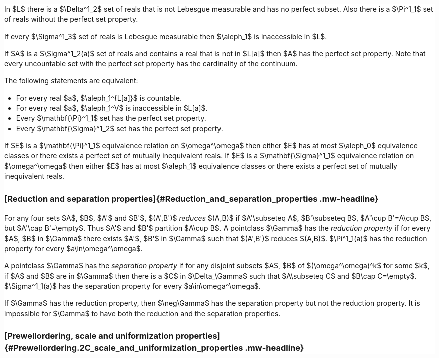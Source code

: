 In \$L\$ there is a \$\\Delta\^1\_2\$ set of reals that is not Lebesgue
measurable and has no perfect subset. Also there is a \$\\Pi\^1\_1\$ set
of reals without the perfect set property.

If every \$\\Sigma\^1\_3\$ set of reals is Lebesgue measurable then
\$\\aleph\_1\$ is
[inaccessible](/web/20191028003647/http://cantorsattic.info/Inaccessible "Inaccessible")
in \$L\$.

If \$A\$ is a \$\\Sigma\^1\_2(a)\$ set of reals and contains a real that
is not in \$L\[a\]\$ then \$A\$ has the perfect set property. Note that
every uncountable set with the perfect set property has the cardinality
of the continuum.

The following statements are equivalent:

-   For every real \$a\$, \$\\aleph\_1\^{L\[a\]}\$ is countable.
-   For every real \$a\$, \$\\aleph\_1\^V\$ is inaccessible in
    \$L\[a\]\$.
-   Every \$\\mathbf{\\Pi}\^1\_1\$ set has the perfect set property.
-   Every \$\\mathbf{\\Sigma}\^1\_2\$ set has the perfect set property.

If \$E\$ is a \$\\mathbf{\\Pi}\^1\_1\$ equivalence relation on
\$\\omega\^\\omega\$ then either \$E\$ has at most \$\\aleph\_0\$
equivalence classes or there exists a perfect set of mutually
inequivalent reals. If \$E\$ is a \$\\mathbf{\\Sigma}\^1\_1\$
equivalence relation on \$\\omega\^\\omega\$ then either \$E\$ has at
most \$\\aleph\_1\$ equivalence classes or there exists a perfect set of
mutually inequivalent reals.

### [Reduction and separation properties]{#Reduction_and_separation_properties .mw-headline}

For any four sets \$A\$, \$B\$, \$A'\$ and \$B'\$, \$(A',B')\$ *reduces*
\$(A,B)\$ if \$A'\\subseteq A\$, \$B'\\subseteq B\$, \$A'\\cup B'=A\\cup
B\$, but \$A'\\cap B'=\\empty\$. Thus \$A'\$ and \$B'\$ partition
\$A\\cup B\$. A pointclass \$\\Gamma\$ has the *reduction property* if
for every \$A\$, \$B\$ in \$\\Gamma\$ there exists \$A'\$, \$B'\$ in
\$\\Gamma\$ such that \$(A',B')\$ reduces \$(A,B)\$. \$\\Pi\^1\_1(a)\$
has the reduction property for every \$a\\in\\omega\^\\omega\$.

A pointclass \$\\Gamma\$ has the *separation property* if for any
disjoint subsets \$A\$, \$B\$ of \$(\\omega\^\\omega)\^k\$ for some
\$k\$, if \$A\$ and \$B\$ are in \$\\Gamma\$ then there is a \$C\$ in
\$\\Delta\_\\Gamma\$ such that \$A\\subseteq C\$ and \$B\\cap
C=\\empty\$. \$\\Sigma\^1\_1(a)\$ has the separation property for every
\$a\\in\\omega\^\\omega\$.

If \$\\Gamma\$ has the reduction property, then \$\\neg\\Gamma\$ has the
separation property but not the reduction property. It is impossible for
\$\\Gamma\$ to have both the reduction and the separation properties.

### [Prewellordering, scale and uniformization properties]{#Prewellordering.2C_scale_and_uniformization_properties .mw-headline}
